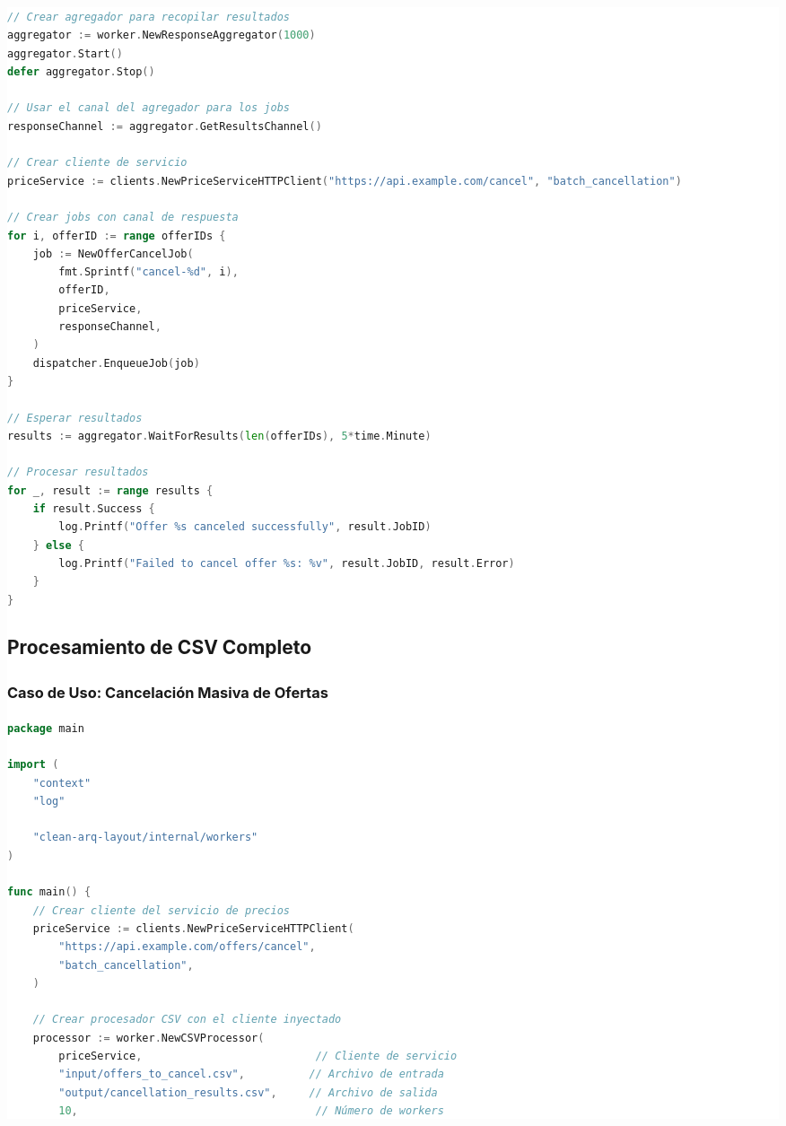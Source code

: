 ```go
// Crear agregador para recopilar resultados
aggregator := worker.NewResponseAggregator(1000)
aggregator.Start()
defer aggregator.Stop()

// Usar el canal del agregador para los jobs
responseChannel := aggregator.GetResultsChannel()

// Crear cliente de servicio
priceService := clients.NewPriceServiceHTTPClient("https://api.example.com/cancel", "batch_cancellation")

// Crear jobs con canal de respuesta
for i, offerID := range offerIDs {
    job := NewOfferCancelJob(
        fmt.Sprintf("cancel-%d", i),
        offerID,
        priceService,
        responseChannel,
    )
    dispatcher.EnqueueJob(job)
}

// Esperar resultados
results := aggregator.WaitForResults(len(offerIDs), 5*time.Minute)

// Procesar resultados
for _, result := range results {
    if result.Success {
        log.Printf("Offer %s canceled successfully", result.JobID)
    } else {
        log.Printf("Failed to cancel offer %s: %v", result.JobID, result.Error)
    }
}
```

## Procesamiento de CSV Completo

### Caso de Uso: Cancelación Masiva de Ofertas

```go
package main

import (
    "context"
    "log"
    
    "clean-arq-layout/internal/workers"
)

func main() {
    // Crear cliente del servicio de precios
    priceService := clients.NewPriceServiceHTTPClient(
        "https://api.example.com/offers/cancel", 
        "batch_cancellation",
    )

    // Crear procesador CSV con el cliente inyectado
    processor := worker.NewCSVProcessor(
        priceService,                           // Cliente de servicio
        "input/offers_to_cancel.csv",          // Archivo de entrada
        "output/cancellation_results.csv",     // Archivo de salida
        10,                                     // Número de workers
```